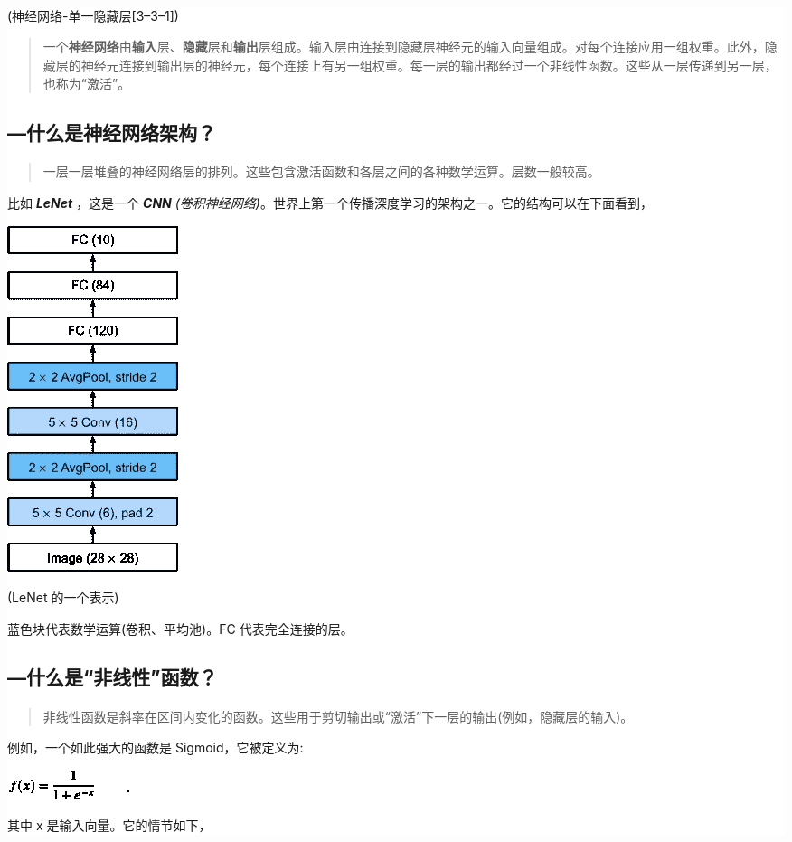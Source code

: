 (神经网络-单一隐藏层[3–3–1])

> 一个**神经网络**由**输入**层、**隐藏**层和**输出**层组成。输入层由连接到隐藏层神经元的输入向量组成。对每个连接应用一组权重。此外，隐藏层的神经元连接到输出层的神经元，每个连接上有另一组权重。每一层的输出都经过一个非线性函数。这些从一层传递到另一层，也称为“激活”。

## —什么是神经网络架构？

> 一层一层堆叠的神经网络层的排列。这些包含激活函数和各层之间的各种数学运算。层数一般较高。

比如 ***LeNet*** ，这是一个 ***CNN*** *(卷积神经网络)*。世界上第一个传播深度学习的架构之一。它的结构可以在下面看到，

![](img/fb3a445b9454c4ad97f7ff121631a132.png)

(LeNet 的一个表示)

蓝色块代表数学运算(卷积、平均池)。FC 代表完全连接的层。

## —什么是“非线性”函数？

> 非线性函数是斜率在区间内变化的函数。这些用于剪切输出或“激活”下一层的输出(例如，隐藏层的输入)。

例如，一个如此强大的函数是 Sigmoid，它被定义为:

![](img/0862cbaaeadabbb64262a1ea63fb0d0c.png)

其中 x 是输入向量。它的情节如下，
